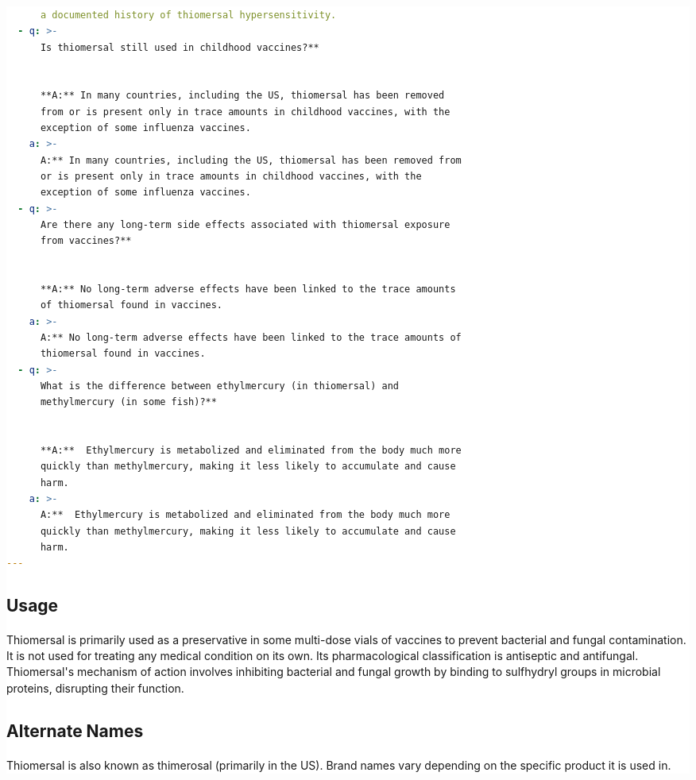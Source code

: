 ```yaml
      a documented history of thiomersal hypersensitivity.
  - q: >-
      Is thiomersal still used in childhood vaccines?**


      **A:** In many countries, including the US, thiomersal has been removed
      from or is present only in trace amounts in childhood vaccines, with the
      exception of some influenza vaccines.
    a: >-
      A:** In many countries, including the US, thiomersal has been removed from
      or is present only in trace amounts in childhood vaccines, with the
      exception of some influenza vaccines.
  - q: >-
      Are there any long-term side effects associated with thiomersal exposure
      from vaccines?**


      **A:** No long-term adverse effects have been linked to the trace amounts
      of thiomersal found in vaccines.
    a: >-
      A:** No long-term adverse effects have been linked to the trace amounts of
      thiomersal found in vaccines.
  - q: >-
      What is the difference between ethylmercury (in thiomersal) and
      methylmercury (in some fish)?**


      **A:**  Ethylmercury is metabolized and eliminated from the body much more
      quickly than methylmercury, making it less likely to accumulate and cause
      harm.
    a: >-
      A:**  Ethylmercury is metabolized and eliminated from the body much more
      quickly than methylmercury, making it less likely to accumulate and cause
      harm.
---
```

## **Usage**

Thiomersal is primarily used as a preservative in some multi-dose vials of vaccines to prevent bacterial and fungal contamination.  It is not used for treating any medical condition on its own. Its pharmacological classification is antiseptic and antifungal.  Thiomersal's mechanism of action involves inhibiting bacterial and fungal growth by binding to sulfhydryl groups in microbial proteins, disrupting their function.

## **Alternate Names**

Thiomersal is also known as thimerosal (primarily in the US). Brand names vary depending on the specific product it is used in.

